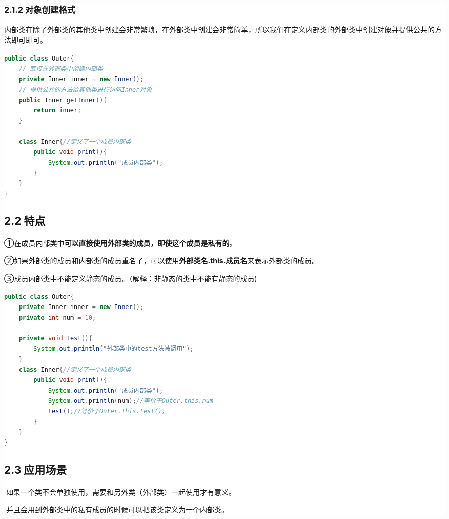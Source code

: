 
### 2.1.2 对象创建格式

​	内部类在除了外部类的其他类中创建会非常繁琐，在外部类中创建会非常简单，所以我们在定义内部类的外部类中创建对象并提供公共的方法即可即可。

~~~~java
public class Outer{
    // 直接在外部类中创建内部类
    private Inner inner = new Inner();
    // 提供公共的方法给其他类进行访问Inner对象
    public Inner getInner(){
        return inner;
    }
    
    class Inner{//定义了一个成员内部类
        public void print(){
            System.out.println("成员内部类");
        }
    }
}
~~~~

## 2.2 特点

​	①在成员内部类中**可以直接使用外部类的成员，即使这个成员是私有的**。

​	②如果外部类的成员和内部类的成员重名了，可以使用**外部类名.this.成员名**来表示外部类的成员。

​	③成员内部类中不能定义静态的成员。（解释：非静态的类中不能有静态的成员)

~~~~java
public class Outer{
    private Inner inner = new Inner();
    private int num = 10;
    
    private void test(){
        System.out.println("外部类中的test方法被调用");
    }
    class Inner{//定义了一个成员内部类
        public void print(){
            System.out.println("成员内部类");
            System.out.println(num);//等价于Outer.this.num
            test();//等价于Outer.this.test();
        }
    }
}
~~~~



## 2.3 应用场景

​	如果一个类不会单独使用，需要和另外类（外部类）一起使用才有意义。

​	并且会用到外部类中的私有成员的时候可以把该类定义为一个内部类。
